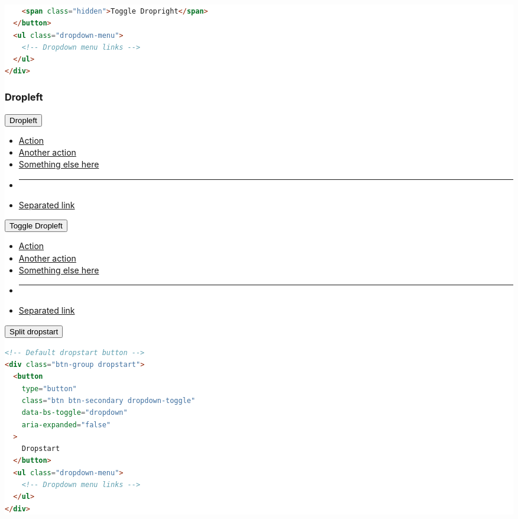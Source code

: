 ```html
    <span class="hidden">Toggle Dropright</span>
  </button>
  <ul class="dropdown-menu">
    <!-- Dropdown menu links -->
  </ul>
</div>
```

### Dropleft

<div class="bd-example">
  <div class="btn-group dropstart">
    <button type="button" class="btn btn-secondary dropdown-toggle" data-bs-toggle="dropdown" aria-expanded="false">
      Dropleft
    </button>
    <ul class="dropdown-menu">
      <li><a class="dropdown-item" href="#">Action</a></li>
      <li><a class="dropdown-item" href="#">Another action</a></li>
      <li><a class="dropdown-item" href="#">Something else here</a></li>
      <li>
        <hr class="dropdown-divider">
      </li>
      <li><a class="dropdown-item" href="#">Separated link</a></li>
    </ul>
  </div>
  <div class="btn-group">
    <div class="btn-group dropstart" role="group">
      <button type="button" class="btn btn-secondary dropdown-toggle dropdown-toggle-split" data-bs-toggle="dropdown"
        aria-expanded="false">
        <span class="hidden">Toggle Dropleft</span>
      </button>
      <ul class="dropdown-menu">
        <li><a class="dropdown-item" href="#">Action</a></li>
        <li><a class="dropdown-item" href="#">Another action</a></li>
        <li><a class="dropdown-item" href="#">Something else here</a></li>
        <li>
          <hr class="dropdown-divider">
        </li>
        <li><a class="dropdown-item" href="#">Separated link</a></li>
      </ul>
    </div>
    <button type="button" class="btn btn-secondary">
      Split dropstart
    </button>
  </div>
</div>

```html
<!-- Default dropstart button -->
<div class="btn-group dropstart">
  <button
    type="button"
    class="btn btn-secondary dropdown-toggle"
    data-bs-toggle="dropdown"
    aria-expanded="false"
  >
    Dropstart
  </button>
  <ul class="dropdown-menu">
    <!-- Dropdown menu links -->
  </ul>
</div>
```